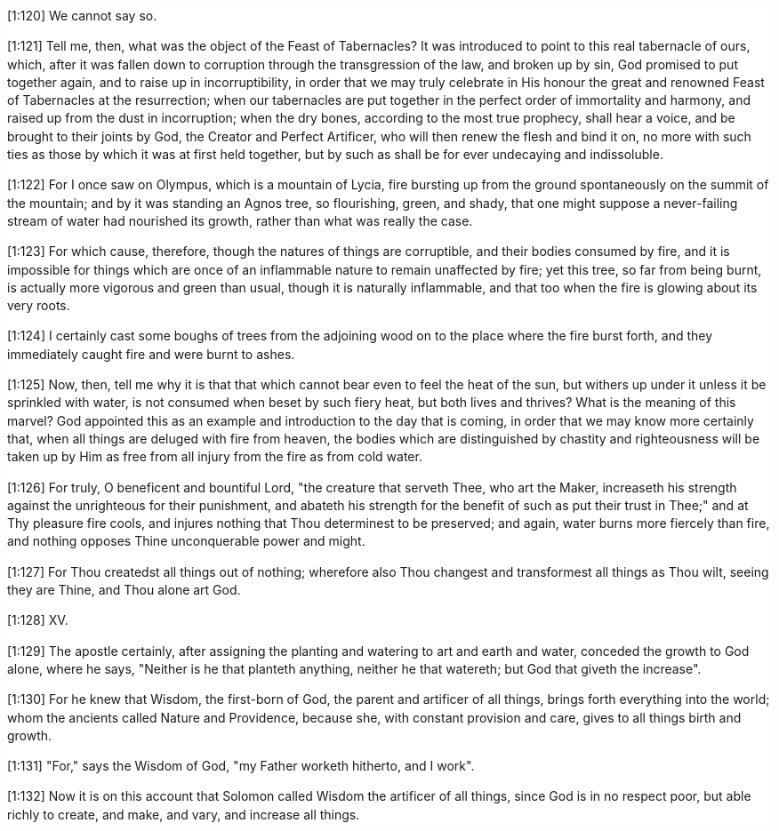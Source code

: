 [1:120] We cannot say so.

[1:121] Tell me, then, what was the object of the Feast of Tabernacles? It was introduced to point to this real tabernacle of ours, which, after it was fallen down to corruption through the transgression of the law, and broken up by sin, God promised to put together again, and to raise up in incorruptibility, in order that we may truly celebrate in His honour the great and renowned Feast of Tabernacles at the resurrection; when our tabernacles are put together in the perfect order of immortality and harmony, and raised up from the dust in incorruption; when the dry bones, according to the most true prophecy, shall hear a voice, and be brought to their joints by God, the Creator and Perfect Artificer, who will then renew the flesh and bind it on, no more with such ties as those by which it was at first held together, but by such as shall be for ever undecaying and indissoluble.

[1:122] For I once saw on Olympus, which is a mountain of Lycia, fire bursting up from the ground spontaneously on the summit of the mountain; and by it was standing an Agnos tree, so flourishing, green, and shady, that one might suppose a never-failing stream of water had nourished its growth, rather than what was really the case.

[1:123] For which cause, therefore, though the natures of things are corruptible, and their bodies consumed by fire, and it is impossible for things which are once of an inflammable nature to remain unaffected by fire; yet this tree, so far from being burnt, is actually more vigorous and green than usual, though it is naturally inflammable, and that too when the fire is glowing about its very roots.

[1:124] I certainly cast some boughs of trees from the adjoining wood on to the place where the fire burst forth, and they immediately caught fire and were burnt to ashes.

[1:125] Now, then, tell me why it is that that which cannot bear even to feel the heat of the sun, but withers up under it unless it be sprinkled with water, is not consumed when beset by such fiery heat, but both lives and thrives? What is the meaning of this marvel? God appointed this as an example and introduction to the day that is coming, in order that we may know more certainly that, when all things are deluged with fire from heaven, the bodies which are distinguished by chastity and righteousness will be taken up by Him as free from all injury from the fire as from cold water.

[1:126] For truly, O beneficent and bountiful Lord, "the creature that serveth Thee, who art the Maker, increaseth his strength against the unrighteous for their punishment, and abateth his strength for the benefit of such as put their trust in Thee;" and at Thy pleasure fire cools, and injures nothing that Thou determinest to be preserved; and again, water burns more fiercely than fire, and nothing opposes Thine unconquerable power and might.

[1:127] For Thou createdst all things out of nothing; wherefore also Thou changest and transformest all things as Thou wilt, seeing they are Thine, and Thou alone art God.

[1:128] XV.

[1:129] The apostle certainly, after assigning the planting and watering to art and earth and water, conceded the growth to God alone, where he says, "Neither is he that planteth anything, neither he that watereth; but God that giveth the increase".

[1:130] For he knew that Wisdom, the first-born of God, the parent and artificer of all things, brings forth everything into the world; whom the ancients called Nature and Providence, because she, with constant provision and care, gives to all things birth and growth.

[1:131] "For," says the Wisdom of God, "my Father worketh hitherto, and I work".

[1:132] Now it is on this account that Solomon called Wisdom the artificer of all things, since God is in no respect poor, but able richly to create, and make, and vary, and increase all things.
